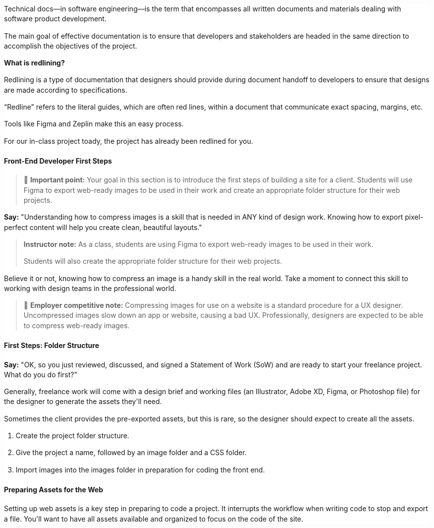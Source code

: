 Technical docs—in software engineering—is the term that encompasses all written documents and materials dealing with software product development.

The main goal of effective documentation is to ensure that developers and stakeholders are headed in the same direction to accomplish the objectives of the project.

**What is redlining?**

Redlining is a type of documentation that designers should provide during document handoff to developers to ensure that designs are made according to specifications.

“Redline” refers to the literal guides, which are often red lines, within a document that communicate exact spacing, margins, etc.

Tools like Figma and Zeplin make this an easy process.

For our in-class project toady, the project has already been redlined for you.

#### Front-End Developer First Steps

> 📌 **Important point:** Your goal in this section is to introduce the first steps of building a site for a client. Students will use Figma to export web-ready images to be used in their work and create an appropriate folder structure for their web projects.

**Say:** "Understanding how to compress images is a skill that is needed in ANY kind of design work. Knowing how to export pixel-perfect content will help you create clean, beautiful layouts."

> **Instructor note:** As a class, students are using Figma to export web-ready images to be used in their work.
>
> Students will also create the appropriate folder structure for their web projects.

Believe it or not, knowing how to compress an image is a handy skill in the real world. Take a moment to connect this skill to working with design teams in the professional world.

> :briefcase: **Employer competitive note:** Compressing images for use on a website is a standard procedure for a UX designer. Uncompressed images slow down an app or website, causing a bad UX. Professionally, designers are expected to be able to compress web-ready images.

#### First Steps: Folder Structure

**Say:** "OK, so you just reviewed, discussed, and signed a Statement of Work (SoW) and are ready to start your freelance project. What do you do first?"

Generally, freelance work will come with a design brief and working files (an Illustrator, Adobe XD, Figma, or Photoshop file) for the designer to generate the assets they'll need.

Sometimes the client provides the pre-exported assets, but this is rare, so the designer should expect to create all the assets.

1. Create the project folder structure.

2. Give the project a name, followed by an image folder and a CSS folder.

3. Import images into the images folder in preparation for coding the front end.

#### Preparing Assets for the Web

Setting up web assets is a key step in preparing to code a project. It interrupts the workflow when writing code to stop and export a file. You'll want to have all assets available and organized to focus on the code of the site.

